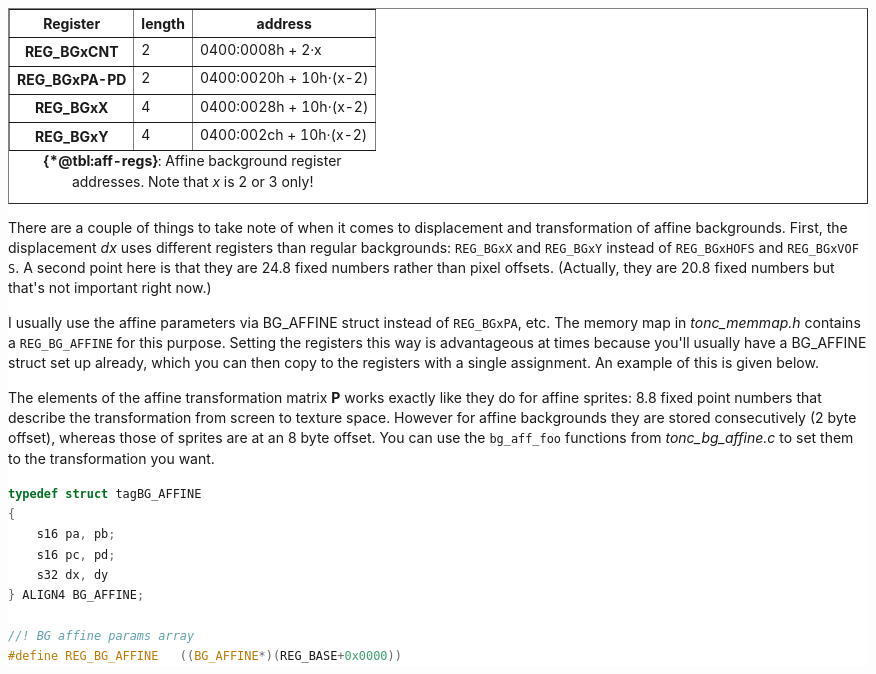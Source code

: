 <div class="lblock">
  <table id="tbl:aff-regs" border=1 cellpadding=2 cellspacing=0>
    <caption align="bottom"><b>{*@tbl:aff-regs}</b>: Affine background register addresses. Note that <i>x</i> is 2 or 3 only!</caption>
    <col span=2 align="right">
    <tr>
      <th>Register</th>
      <th>length</th>
      <th>address</th>
    </tr>
    <tr>
      <th>REG_BGxCNT</th>
      <td>2</td>
      <td>0400:0008h + 2·x</td>
    </tr>
    <tr>
      <th>REG_BGxPA-PD</th>
      <td>2</td>
      <td>0400:0020h + 10h·(x-2)</td>
    </tr>
    <tr>
      <th>REG_BGxX</th>
      <td>4</td>
      <td>0400:0028h + 10h·(x-2)</td>
    </tr>
    <tr>
      <th>REG_BGxY</th>
      <td>4</td>
      <td>0400:002ch + 10h·(x-2)</td>
    </tr>
  </table>
</div>

There are a couple of things to take note of when it comes to displacement and transformation of affine backgrounds. First, the displacement *dx* uses different registers than regular backgrounds: `REG_BGxX` and `REG_BGxY` instead of `REG_BGxHOFS` and `REG_BGxVOFS`. A second point here is that they are 24.8 fixed numbers rather than pixel offsets. (Actually, they are 20.8 fixed numbers but that's not important right now.)

I usually use the affine parameters via BG_AFFINE struct instead of `REG_BGxPA`, etc. The memory map in *tonc_memmap.h* contains a `REG_BG_AFFINE` for this purpose. Setting the registers this way is advantageous at times because you'll usually have a BG_AFFINE struct set up already, which you can then copy to the registers with a single assignment. An example of this is given below.

The elements of the affine transformation matrix **P** works exactly like they do for affine sprites: 8.8 fixed point numbers that describe the transformation from screen to texture space. However for affine backgrounds they are stored consecutively (2 byte offset), whereas those of sprites are at an 8 byte offset. You can use the `bg_aff_foo` functions from *tonc_bg_affine.c* to set them to the transformation you want.

<div id="cd-bga-types">

```c
typedef struct tagBG_AFFINE
{
    s16 pa, pb;
    s16 pc, pd;
    s32 dx, dy
} ALIGN4 BG_AFFINE;

//! BG affine params array
#define REG_BG_AFFINE   ((BG_AFFINE*)(REG_BASE+0x0000))
```
</div>
